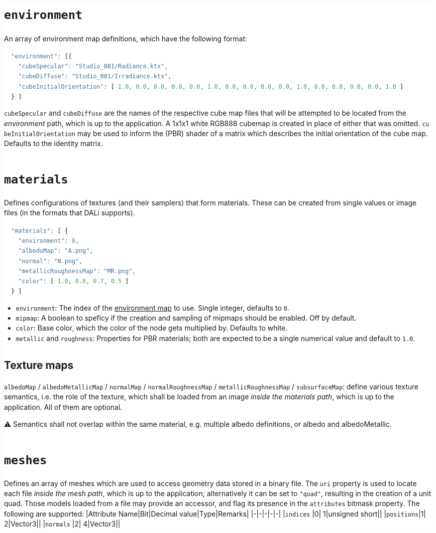 # `environment`
An array of environment map definitions, which have the following format:
```js
  "environment": [{
    "cubeSpecular": "Studio_001/Radiance.ktx",
    "cubeDiffuse": "Studio_001/Irradiance.ktx",
    "cubeInitialOrientation": [ 1.0, 0.0, 0.0, 0.0, 0.0, 1.0, 0.0, 0.0, 0.0, 0.0, 1.0, 0.0, 0.0, 0.0, 0.0, 1.0 ] 
  } ]
```
`cubeSpecular` and `cubeDiffuse` are the names of the respective cube map files that will be attempted to be located from the _environment_ path, which is up to the application. A 1x1x1 white RGB888 cubemap is created in place of either that was omitted.
`cubeInitialOrientation` may be used to inform the (PBR) shader of a matrix which describes the initial orientation of the cube map. Defaults to the identity matrix.

# `materials`
Defines configurations of textures (and their samplers) that form materials. These can be created from single values or image files (in the formats that DALi supports).
```js
  "materials": [ {
    "environment": 0,
    "albedoMap": "A.png",
    "normal": "N.png",
    "metallicRoughnessMap": "MR.png",
    "color": [ 1.0, 0.8, 0.7, 0.5 ]
  } ]
```
   * `environment`: The index of the [environment map](#environments) to use. Single integer, defaults to `0`.
   * `mipmap`: A boolean to speficy if the creation and sampling of mipmaps should be enabled. Off by default.
   * `color`: Base color, which the color of the node gets multiplied by. Defaults to white.
   * `metallic` and `roughness`: Properties for PBR materials; both are expected to be a single numerical value and default to `1.0`.

## Texture maps
`albedoMap` / `albedoMetallicMap` / `normalMap` / `normalRoughnessMap` / `metallicRoughnessMap` / `subsurfaceMap`: define various texture semantics, i.e. the role of the texture, which shall be loaded from an image _inside the materials path_, which is up to the application. All of them are optional.

:warning: Semantics shall not overlap within the same material, e.g. multiple albedo definitions, or albedo and albedoMetallic.

# `meshes`
Defines an array of meshes which are used to access geometry data stored in a binary file. The `uri` property is used to locate each file _inside the mesh path_, which is up to the application; alternatively it can be set to `"quad"`, resulting in the creation of a unit quad.
Those models loaded from a file may provide an accessor, and flag its presence in the `attributes` bitmask property. The following are supported:
|Attribute Name|Bit|Decimal value|Type|Remarks|
|-|-|-|-|-|
|`indices`  |0|  1|unsigned short||
|`positions`|1|  2|Vector3||
|`normals`  |2|  4|Vector3||